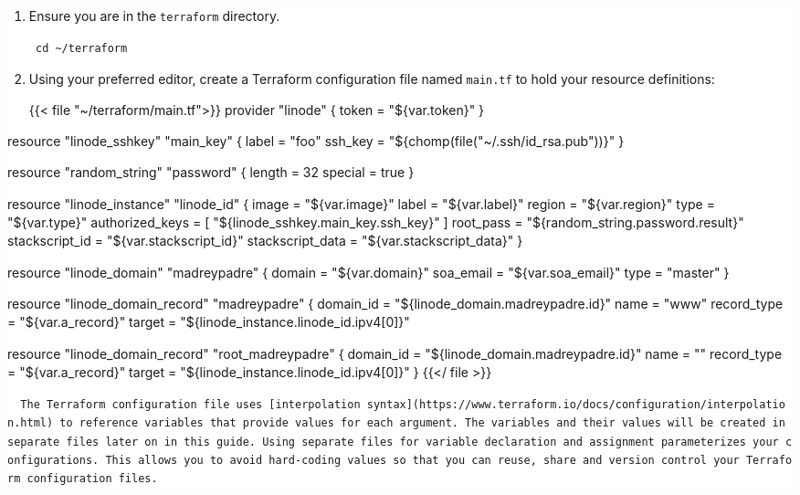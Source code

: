 1. Ensure you are in the `terraform` directory.

        cd ~/terraform

1. Using your preferred editor, create a Terraform configuration file named `main.tf` to hold your resource definitions:

      {{< file "~/terraform/main.tf">}}
provider "linode" {
    token = "${var.token}"
}

resource "linode_sshkey" "main_key" {
    label = "foo"
    ssh_key = "${chomp(file("~/.ssh/id_rsa.pub"))}"
}

resource "random_string" "password" {
    length  = 32
    special = true
}

resource "linode_instance" "linode_id" {
    image = "${var.image}"
    label = "${var.label}"
    region = "${var.region}"
    type = "${var.type}"
    authorized_keys = [ "${linode_sshkey.main_key.ssh_key}" ]
    root_pass = "${random_string.password.result}"
    stackscript_id = "${var.stackscript_id}"
    stackscript_data = "${var.stackscript_data}"
}

resource "linode_domain" "madreypadre" {
    domain = "${var.domain}"
    soa_email = "${var.soa_email}"
    type = "master"
 }

resource "linode_domain_record" "madreypadre" {
     domain_id = "${linode_domain.madreypadre.id}"
     name = "www"
     record_type = "${var.a_record}"
     target = "${linode_instance.linode_id.ipv4[0]}"

resource "linode_domain_record" "root_madreypadre" {
     domain_id = "${linode_domain.madreypadre.id}"
     name = ""
     record_type = "${var.a_record}"
     target = "${linode_instance.linode_id.ipv4[0]}"
}
      {{</ file >}}

      The Terraform configuration file uses [interpolation syntax](https://www.terraform.io/docs/configuration/interpolation.html) to reference variables that provide values for each argument. The variables and their values will be created in separate files later on in this guide. Using separate files for variable declaration and assignment parameterizes your configurations. This allows you to avoid hard-coding values so that you can reuse, share and version control your Terraform configuration files.
